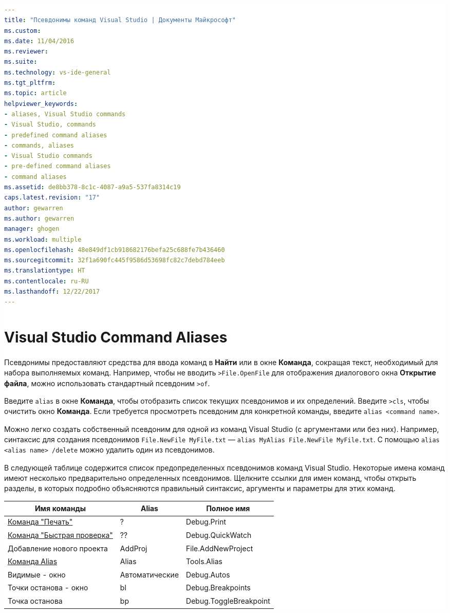 ```yaml
---
title: "Псевдонимы команд Visual Studio | Документы Майкрософт"
ms.custom: 
ms.date: 11/04/2016
ms.reviewer: 
ms.suite: 
ms.technology: vs-ide-general
ms.tgt_pltfrm: 
ms.topic: article
helpviewer_keywords:
- aliases, Visual Studio commands
- Visual Studio, commands
- predefined command aliases
- commands, aliases
- Visual Studio commands
- pre-defined command aliases
- command aliases
ms.assetid: de8bb378-8c1c-4087-a9a5-537fa8314c19
caps.latest.revision: "17"
author: gewarren
ms.author: gewarren
manager: ghogen
ms.workload: multiple
ms.openlocfilehash: 48e849df1cb918682176befa25c688fe7b436460
ms.sourcegitcommit: 32f1a690fc445f9586d53698fc82c7debd784eeb
ms.translationtype: HT
ms.contentlocale: ru-RU
ms.lasthandoff: 12/22/2017
---
```

# <a name="visual-studio-command-aliases"></a>Visual Studio Command Aliases
Псевдонимы предоставляют средства для ввода команд в **Найти** или в окне **Команда**, сокращая текст, необходимый для набора выполняемых команд. Например, чтобы не вводить `>File.OpenFile` для отображения диалогового окна **Открытие файла**, можно использовать стандартный псевдоним `>of`.  
  
 Введите `alias` в окне **Команда**, чтобы отобразить список текущих псевдонимов и их определений. Введите `>cls`, чтобы очистить окно **Команда**. Если требуется просмотреть псевдоним для конкретной команды, введите `alias <command name>`.  
  
 Можно легко создать собственный псевдоним для одной из команд Visual Studio (с аргументами или без них). Например, синтаксис для создания псевдонимов `File.NewFile MyFile.txt` — `alias MyAlias File.NewFile MyFile.txt`. С помощью `alias <alias name> /delete` можно удалить один из псевдонимов.  
  
 В следующей таблице содержится список предопределенных псевдонимов команд Visual Studio. Некоторые имена команд имеют несколько предварительно определенных псевдонимов. Щелкните ссылки для имен команд, чтобы открыть разделы, в которых подробно объясняются правильный синтаксис, аргументы и параметры для этих команд.  
  
|Имя команды|Alias|Полное имя|  
|------------------|-----------|-------------------|  
|[Команда "Печать"](../../ide/reference/print-command.md)|?|Debug.Print|  
|[Команда "Быстрая проверка"](../../ide/reference/quick-watch-command.md)|??|Debug.QuickWatch|  
|Добавление нового проекта|AddProj|File.AddNewProject|  
|[Команда Alias](../../ide/reference/alias-command.md)|Alias|Tools.Alias|  
|Видимые - окно|Автоматические|Debug.Autos|  
|Точки останова - окно|bl|Debug.Breakpoints|  
|Точка останова|bp|Debug.ToggleBreakpoint|  
